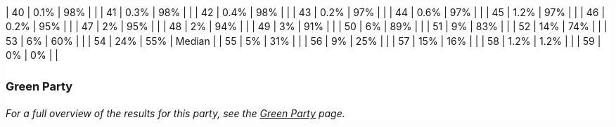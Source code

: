 | 40 | 0.1% | 98% |  |
| 41 | 0.3% | 98% |  |
| 42 | 0.4% | 98% |  |
| 43 | 0.2% | 97% |  |
| 44 | 0.6% | 97% |  |
| 45 | 1.2% | 97% |  |
| 46 | 0.2% | 95% |  |
| 47 | 2% | 95% |  |
| 48 | 2% | 94% |  |
| 49 | 3% | 91% |  |
| 50 | 6% | 89% |  |
| 51 | 9% | 83% |  |
| 52 | 14% | 74% |  |
| 53 | 6% | 60% |  |
| 54 | 24% | 55% | Median |
| 55 | 5% | 31% |  |
| 56 | 9% | 25% |  |
| 57 | 15% | 16% |  |
| 58 | 1.2% | 1.2% |  |
| 59 | 0% | 0% |  |

### Green Party

*For a full overview of the results for this party, see the [Green Party](party-greenparty.html) page.*
